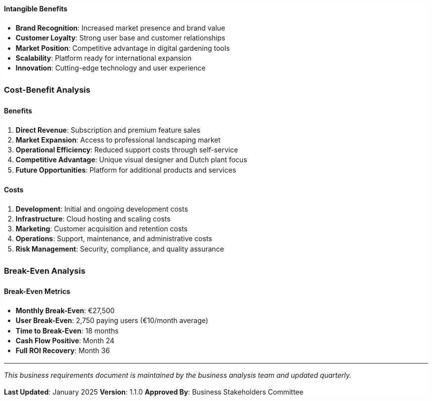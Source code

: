#### Intangible Benefits
- **Brand Recognition**: Increased market presence and brand value
- **Customer Loyalty**: Strong user base and customer relationships
- **Market Position**: Competitive advantage in digital gardening tools
- **Scalability**: Platform ready for international expansion
- **Innovation**: Cutting-edge technology and user experience

### Cost-Benefit Analysis

#### Benefits
1. **Direct Revenue**: Subscription and premium feature sales
2. **Market Expansion**: Access to professional landscaping market
3. **Operational Efficiency**: Reduced support costs through self-service
4. **Competitive Advantage**: Unique visual designer and Dutch plant focus
5. **Future Opportunities**: Platform for additional products and services

#### Costs
1. **Development**: Initial and ongoing development costs
2. **Infrastructure**: Cloud hosting and scaling costs
3. **Marketing**: Customer acquisition and retention costs
4. **Operations**: Support, maintenance, and administrative costs
5. **Risk Management**: Security, compliance, and quality assurance

### Break-Even Analysis

#### Break-Even Metrics
- **Monthly Break-Even**: €27,500
- **User Break-Even**: 2,750 paying users (€10/month average)
- **Time to Break-Even**: 18 months
- **Cash Flow Positive**: Month 24
- **Full ROI Recovery**: Month 36

---

*This business requirements document is maintained by the business analysis team and updated quarterly.*

**Last Updated**: January 2025
**Version**: 1.1.0
**Approved By**: Business Stakeholders Committee